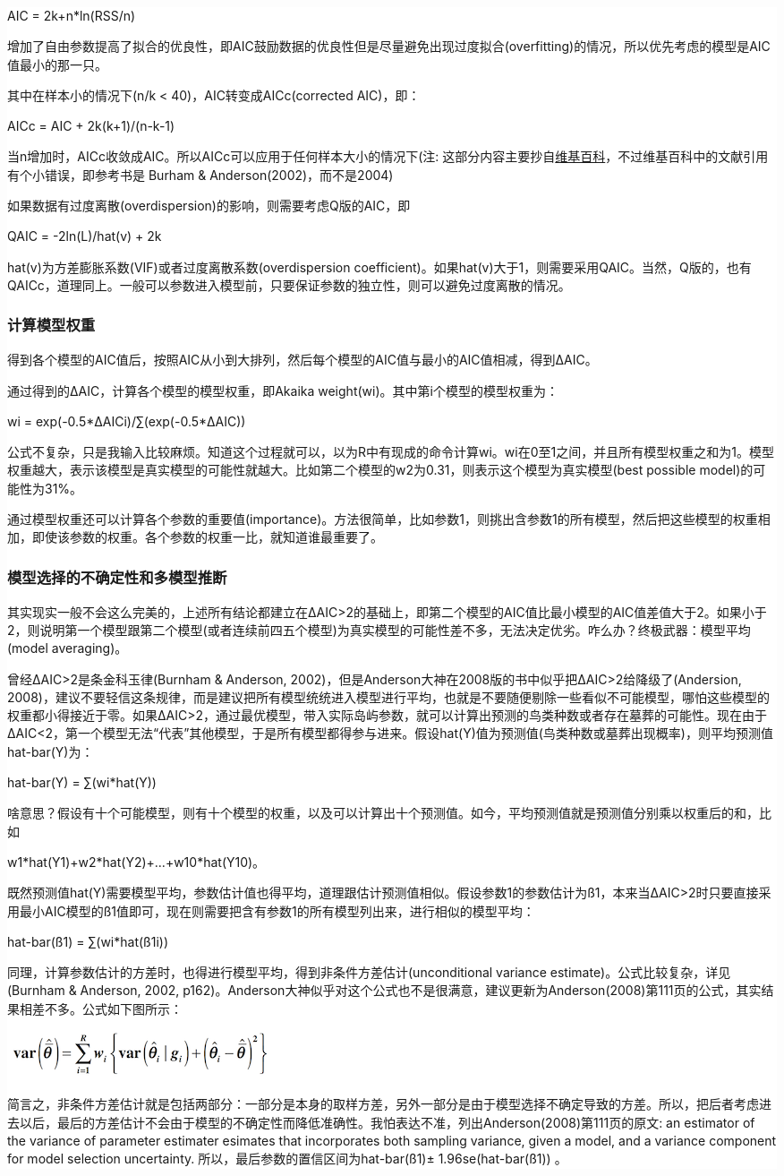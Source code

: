 AIC = 2k+n*ln(RSS/n)

增加了自由参数提高了拟合的优良性，即AIC鼓励数据的优良性但是尽量避免出现过度拟合(overfitting)的情况，所以优先考虑的模型是AIC值最小的那一只。

其中在样本小的情况下(n/k < 40)，AIC转变成AICc(corrected AIC)，即：

AICc = AIC + 2k(k+1)/(n-k-1)

当n增加时，AICc收敛成AIC。所以AICc可以应用于任何样本大小的情况下(注: 这部分内容主要抄自[维基百科](http://zh.wikipedia.org/wiki/赤池信息量准则)，不过维基百科中的文献引用有个小错误，即参考书是 Burham & Anderson(2002)，而不是2004)

如果数据有过度离散(overdispersion)的影响，则需要考虑Q版的AIC，即

QAIC = -2ln(L)/hat(v) + 2k

hat(v)为方差膨胀系数(VIF)或者过度离散系数(overdispersion coefficient)。如果hat(v)大于1，则需要采用QAIC。当然，Q版的，也有QAICc，道理同上。一般可以参数进入模型前，只要保证参数的独立性，则可以避免过度离散的情况。

### 计算模型权重

得到各个模型的AIC值后，按照AIC从小到大排列，然后每个模型的AIC值与最小的AIC值相减，得到ΔAIC。

通过得到的ΔAIC，计算各个模型的模型权重，即Akaika weight(wi)。其中第i个模型的模型权重为：

wi = exp(-0.5\*ΔAICi)/∑(exp(-0.5\*ΔAIC))

公式不复杂，只是我输入比较麻烦。知道这个过程就可以，以为R中有现成的命令计算wi。wi在0至1之间，并且所有模型权重之和为1。模型权重越大，表示该模型是真实模型的可能性就越大。比如第二个模型的w2为0.31，则表示这个模型为真实模型(best possible model)的可能性为31%。

通过模型权重还可以计算各个参数的重要值(importance)。方法很简单，比如参数1，则挑出含参数1的所有模型，然后把这些模型的权重相加，即使该参数的权重。各个参数的权重一比，就知道谁最重要了。

### 模型选择的不确定性和多模型推断

其实现实一般不会这么完美的，上述所有结论都建立在ΔAIC>2的基础上，即第二个模型的AIC值比最小模型的AIC值差值大于2。如果小于2，则说明第一个模型跟第二个模型(或者连续前四五个模型)为真实模型的可能性差不多，无法决定优劣。咋么办？终极武器：模型平均(model averaging)。

曾经ΔAIC>2是条金科玉律(Burnham & Anderson, 2002)，但是Anderson大神在2008版的书中似乎把ΔAIC>2给降级了(Andersion, 2008)，建议不要轻信这条规律，而是建议把所有模型统统进入模型进行平均，也就是不要随便剔除一些看似不可能模型，哪怕这些模型的权重都小得接近于零。如果ΔAIC>2，通过最优模型，带入实际岛屿参数，就可以计算出预测的鸟类种数或者存在墓葬的可能性。现在由于ΔAIC<2，第一个模型无法“代表”其他模型，于是所有模型都得参与进来。假设hat(Y)值为预测值(鸟类种数或墓葬出现概率)，则平均预测值hat-bar(Y)为：

hat-bar(Y) = ∑(wi\*hat(Y))

啥意思？假设有十个可能模型，则有十个模型的权重，以及可以计算出十个预测值。如今，平均预测值就是预测值分别乘以权重后的和，比如

w1\*hat(Y1)+w2\*hat(Y2)+...+w10\*hat(Y10)。

既然预测值hat(Y)需要模型平均，参数估计值也得平均，道理跟估计预测值相似。假设参数1的参数估计为ß1，本来当ΔAIC>2时只要直接采用最小AIC模型的ß1值即可，现在则需要把含有参数1的所有模型列出来，进行相似的模型平均：

hat-bar(ß1) = ∑(wi\*hat(ß1i))

同理，计算参数估计的方差时，也得进行模型平均，得到非条件方差估计(unconditional variance estimate)。公式比较复杂，详见(Burnham & Anderson, 2002, p162)。Anderson大神似乎对这个公式也不是很满意，建议更新为Anderson(2008)第111页的公式，其实结果相差不多。公式如下图所示：

![](figure/uncond-se.png)

简言之，非条件方差估计就是包括两部分：一部分是本身的取样方差，另外一部分是由于模型选择不确定导致的方差。所以，把后者考虑进去以后，最后的方差估计不会由于模型的不确定性而降低准确性。我怕表达不准，列出Anderson(2008)第111页的原文: an estimator of the variance of parameter estimater esimates that incorporates both sampling variance, given a model, and a variance component for model selection uncertainty. 所以，最后参数的置信区间为hat-bar(ß1)± 1.96se(hat-bar(ß1)) 。
